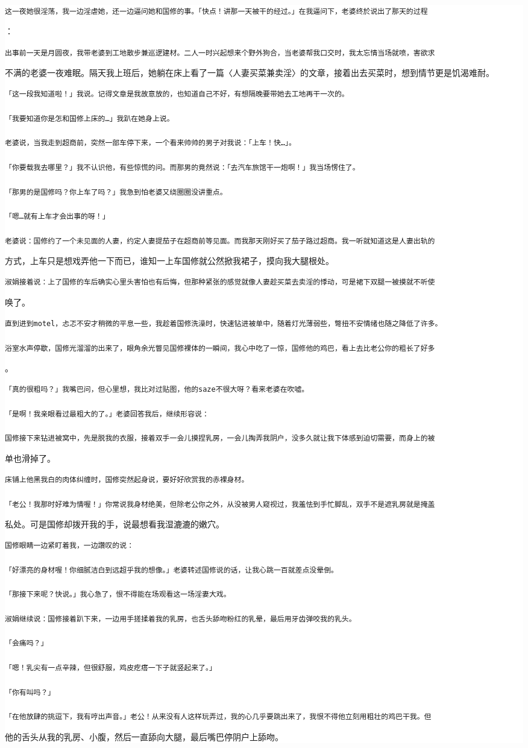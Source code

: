     这一夜她很淫荡，我一边淫虐她，还一边逼问她和国修的事。「快点！讲那一天被干的经过。」在我逼问下，老婆终於说出了那天的过程

：

    出事前一天是月圆夜，我带老婆到工地散步兼巡逻建材。二人一时兴起想来个野外狗合，当老婆帮我口交时，我太忘情当场就喷，害欲求

不满的老婆一夜难眠。隔天我上班后，她躺在床上看了一篇〈人妻买菜兼卖淫〉的文章，接着出去买菜时，想到情节更是饥渴难耐。

    「这一段我知道啦！」我说。记得文章是我故意放的，也知道自己不好，有想隔晚要带她去工地再干一次的。

    「我要知道你是怎和国修上床的…」我趴在她身上说。

    老婆说，当我走到超商前，突然一部车停下来，一个看来帅帅的男子对我说：「上车！快…」。

    「你要载我去哪里？」我不认识他，有些惊慌的问。而那男的竟然说：「去汽车旅馆干一炮啊！」我当场愣住了。

    「那男的是国修吗？你上车了吗？」我急到怕老婆又绕圈圈没讲重点。

    「嗯…就有上车才会出事的呀！」

    老婆说：国修约了一个未见面的人妻，约定人妻提茄子在超商前等见面。而我那天刚好买了茄子路过超商。我一听就知道这是人妻出轨的

方式，上车只是想戏弄他一下而已，谁知一上车国修就公然掀我裙子，摸向我大腿根处。

    淑娟接着说：上了国修的车后确实心里头害怕也有后悔，但那种紧张的感觉就像人妻趁买菜去卖淫的悸动，可是裙下双腿一被摸就不听使

唤了。

    直到进到motel，忐忑不安才稍微的平息一些，我趁着国修洗澡时，快速钻进被单中，随着灯光薄弱些，彆扭不安情绪也随之降低了许多。

    浴室水声停歇，国修光溜溜的出来了，眼角余光瞥见国修裸体的一瞬间，我心中吃了一惊，国修他的鸡巴，看上去比老公你的粗长了好多

。

    「真的很粗吗？」我嘴巴问，但心里想，我比对过贴图，他的saze不很大呀？看来老婆在吹嘘。

    「是啊！我亲眼看过最粗大的了。」老婆回答我后，继续形容说：

    国修接下来钻进被窝中，先是脱我的衣服，接着双手一会儿摸捏乳房，一会儿掏弄我阴户，没多久就让我下体感到迫切需要，而身上的被

单也滑掉了。

    床铺上他黑我白的肉体纠缠时，国修突然起身说，要好好欣赏我的赤裸身材。

    「老公！我那时好难为情喔！」你常说我身材绝美，但除老公你之外，从没被男人窥视过，我羞怯到手忙脚乱，双手不是遮乳房就是掩盖

私处。可是国修却拨开我的手，说最想看我湿漉漉的嫩穴。

    国修眼睛一边紧盯着我，一边讚叹的说：

    「好漂亮的身材喔！你细腻洁白到远超乎我的想像。」老婆转述国修说的话，让我心跳一百就差点没晕倒。

    「那接下来呢？快说。」我心急了，恨不得能在场观看这一场淫妻大戏。

    淑娟继续说：国修接着趴下来，一边用手搓揉着我的乳房，也舌头舔吻粉红的乳晕，最后用牙齿弹咬我的乳头。

    「会痛吗？」

    「嗯！乳尖有一点辛辣，但很舒服，鸡皮疙瘩一下子就竖起来了。」

    「你有叫吗？」

    「在他放肆的挑逗下，我有哼出声音。」老公！从来没有人这样玩弄过，我的心几乎要跳出来了，我恨不得他立刻用粗壮的鸡巴干我。但

他的舌头从我的乳房、小腹，然后一直舔向大腿，最后嘴巴停阴户上舔吻。
